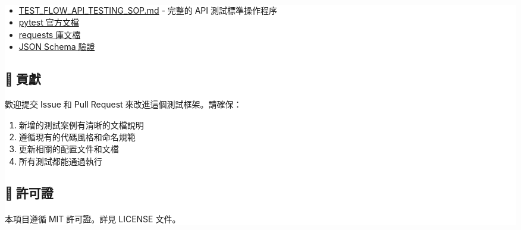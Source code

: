 - [TEST_FLOW_API_TESTING_SOP.md](../TEST_FLOW_API_TESTING_SOP.md) - 完整的 API 測試標準操作程序
- [pytest 官方文檔](https://docs.pytest.org/)
- [requests 庫文檔](https://requests.readthedocs.io/)
- [JSON Schema 驗證](https://python-jsonschema.readthedocs.io/)

## 🤝 貢獻

歡迎提交 Issue 和 Pull Request 來改進這個測試框架。請確保：

1. 新增的測試案例有清晰的文檔說明
2. 遵循現有的代碼風格和命名規範
3. 更新相關的配置文件和文檔
4. 所有測試都能通過執行

## 📄 許可證

本項目遵循 MIT 許可證。詳見 LICENSE 文件。


